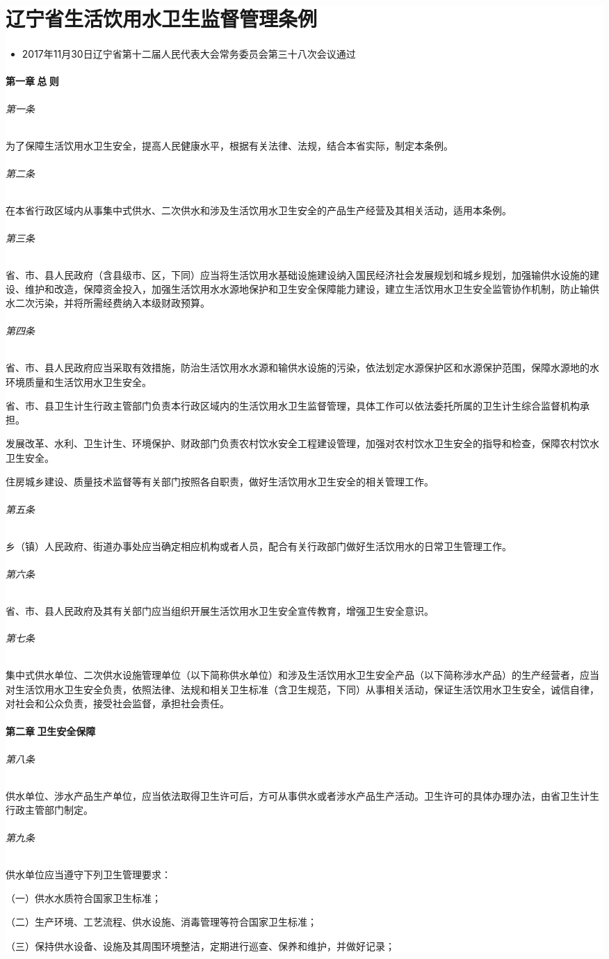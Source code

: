 # 辽宁省生活饮用水卫生监督管理条例

- 2017年11月30日辽宁省第十二届人民代表大会常务委员会第三十八次会议通过



#### 第一章 总 则

###### 第一条

为了保障生活饮用水卫生安全，提高人民健康水平，根据有关法律、法规，结合本省实际，制定本条例。

###### 第二条

在本省行政区域内从事集中式供水、二次供水和涉及生活饮用水卫生安全的产品生产经营及其相关活动，适用本条例。

###### 第三条

省、市、县人民政府（含县级市、区，下同）应当将生活饮用水基础设施建设纳入国民经济社会发展规划和城乡规划，加强输供水设施的建设、维护和改造，保障资金投入，加强生活饮用水水源地保护和卫生安全保障能力建设，建立生活饮用水卫生安全监管协作机制，防止输供水二次污染，并将所需经费纳入本级财政预算。

###### 第四条

省、市、县人民政府应当采取有效措施，防治生活饮用水水源和输供水设施的污染，依法划定水源保护区和水源保护范围，保障水源地的水环境质量和生活饮用水卫生安全。

省、市、县卫生计生行政主管部门负责本行政区域内的生活饮用水卫生监督管理，具体工作可以依法委托所属的卫生计生综合监督机构承担。

发展改革、水利、卫生计生、环境保护、财政部门负责农村饮水安全工程建设管理，加强对农村饮水卫生安全的指导和检查，保障农村饮水卫生安全。

住房城乡建设、质量技术监督等有关部门按照各自职责，做好生活饮用水卫生安全的相关管理工作。

###### 第五条

乡（镇）人民政府、街道办事处应当确定相应机构或者人员，配合有关行政部门做好生活饮用水的日常卫生管理工作。

###### 第六条

省、市、县人民政府及其有关部门应当组织开展生活饮用水卫生安全宣传教育，增强卫生安全意识。

###### 第七条

集中式供水单位、二次供水设施管理单位（以下简称供水单位）和涉及生活饮用水卫生安全产品（以下简称涉水产品）的生产经营者，应当对生活饮用水卫生安全负责，依照法律、法规和相关卫生标准（含卫生规范，下同）从事相关活动，保证生活饮用水卫生安全，诚信自律，对社会和公众负责，接受社会监督，承担社会责任。

#### 第二章 卫生安全保障

###### 第八条

供水单位、涉水产品生产单位，应当依法取得卫生许可后，方可从事供水或者涉水产品生产活动。卫生许可的具体办理办法，由省卫生计生行政主管部门制定。

###### 第九条

供水单位应当遵守下列卫生管理要求：

（一）供水水质符合国家卫生标准；

（二）生产环境、工艺流程、供水设施、消毒管理等符合国家卫生标准；

（三）保持供水设备、设施及其周围环境整洁，定期进行巡查、保养和维护，并做好记录；
